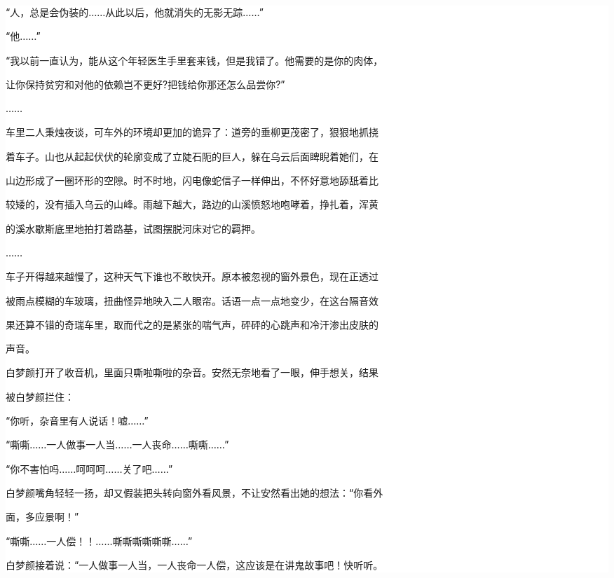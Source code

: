 
“人，总是会伪装的……从此以后，他就消失的无影无踪……”





“他……”





“我以前一直认为，能从这个年轻医生手里套来钱，但是我错了。他需要的是你的肉体，

让你保持贫穷和对他的依赖岂不更好?把钱给你那还怎么品尝你?”



……



车里二人秉烛夜谈，可车外的环境却更加的诡异了：道旁的垂柳更茂密了，狠狠地抓挠

着车子。山也从起起伏伏的轮廓变成了立陡石阨的巨人，躲在乌云后面睥睨着她们，在

山边形成了一圈环形的空隙。时不时地，闪电像蛇信子一样伸出，不怀好意地舔舐着比

较矮的，没有插入乌云的山峰。雨越下越大，路边的山溪愤怒地咆哮着，挣扎着，浑黄

的溪水歇斯底里地拍打着路基，试图摆脱河床对它的羁押。



……



车子开得越来越慢了，这种天气下谁也不敢快开。原本被忽视的窗外景色，现在正透过

被雨点模糊的车玻璃，扭曲怪异地映入二人眼帘。话语一点一点地变少，在这台隔音效

果还算不错的奇瑞车里，取而代之的是紧张的喘气声，砰砰的心跳声和冷汗渗出皮肤的

声音。

白梦颜打开了收音机，里面只嘶啦嘶啦的杂音。安然无奈地看了一眼，伸手想关，结果

被白梦颜拦住：





“你听，杂音里有人说话！嘘……”

“嘶嘶……一人做事一人当……一人丧命……嘶嘶……”

“你不害怕吗……呵呵呵……关了吧……”





白梦颜嘴角轻轻一扬，却又假装把头转向窗外看风景，不让安然看出她的想法：“你看外

面，多应景啊！”

“嘶嘶……一人偿！！……嘶嘶嘶嘶嘶嘶……”



白梦颜接着说：“一人做事一人当，一人丧命一人偿，这应该是在讲鬼故事吧！快听听。
